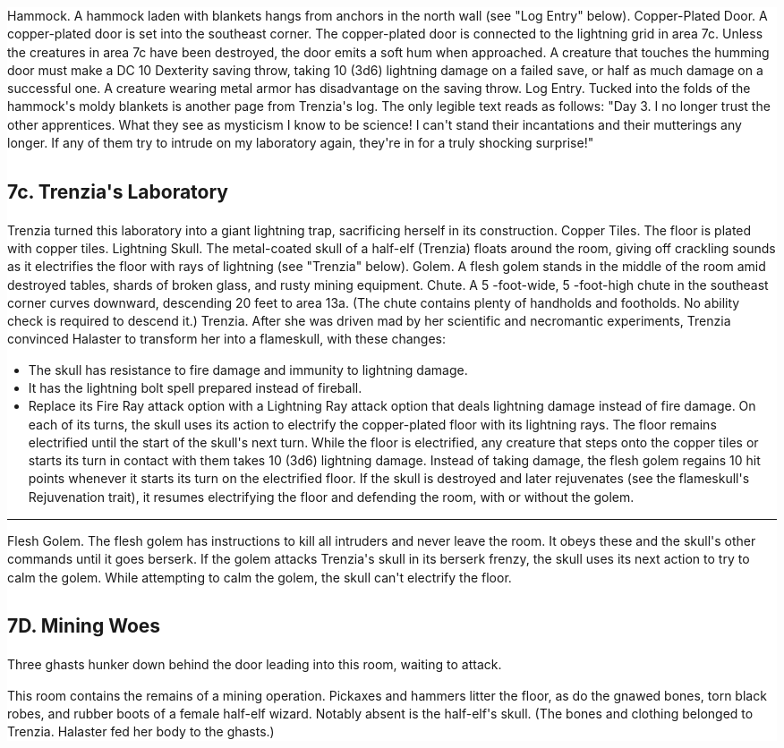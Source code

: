 Hammock. A hammock laden with blankets hangs from anchors in the north wall (see "Log Entry" below). Copper-Plated Door. A copper-plated door is set into the southeast corner.
The copper-plated door is connected to the lightning grid in area 7c. Unless the creatures in area 7c have been destroyed, the door emits a soft hum when approached. A creature that touches the humming door must make a DC 10 Dexterity saving throw, taking 10 (3d6) lightning damage on a failed save, or half as much damage on a successful one. A creature wearing metal armor has disadvantage on the saving throw.
Log Entry. Tucked into the folds of the hammock's moldy blankets is another page from Trenzia's log. The only legible text reads as follows: "Day 3. I no longer trust the other apprentices. What they see as mysticism I know to be science! I can't stand their incantations and their mutterings any longer. If any of them try to intrude on my laboratory again, they're in for a truly shocking surprise!"

## 7c. Trenzia's Laboratory

Trenzia turned this laboratory into a giant lightning trap, sacrificing herself in its construction.
Copper Tiles. The floor is plated with copper tiles. Lightning Skull. The metal-coated skull of a half-elf (Trenzia) floats around the room, giving off crackling sounds as it electrifies the floor with rays of lightning (see "Trenzia" below).
Golem. A flesh golem stands in the middle of the room amid destroyed tables, shards of broken glass, and rusty mining equipment.
Chute. A 5 -foot-wide, 5 -foot-high chute in the southeast corner curves downward, descending 20 feet to area 13a. (The chute contains plenty of handholds and footholds. No ability check is required to descend it.)
Trenzia. After she was driven mad by her scientific and necromantic experiments, Trenzia convinced Halaster to transform her into a flameskull, with these changes:

- The skull has resistance to fire damage and immunity to lightning damage.
- It has the lightning bolt spell prepared instead of fireball.
- Replace its Fire Ray attack option with a Lightning Ray attack option that deals lightning damage instead of fire damage.
On each of its turns, the skull uses its action to electrify the copper-plated floor with its lightning rays. The floor remains electrified until the start of the skull's next turn. While the floor is electrified, any creature that steps onto the copper tiles or starts its turn in contact with them takes 10 (3d6) lightning damage. Instead of taking damage, the flesh golem regains 10 hit points whenever it starts its turn on the electrified floor.
If the skull is destroyed and later rejuvenates (see the flameskull's Rejuvenation trait), it resumes electrifying the floor and defending the room, with or without the golem.

---

Flesh Golem. The flesh golem has instructions to kill all intruders and never leave the room. It obeys these and the skull's other commands until it goes berserk. If the golem attacks Trenzia's skull in its berserk frenzy, the skull uses its next action to try to calm the golem. While attempting to calm the golem, the skull can't electrify the floor.

## 7D. Mining Woes

Three ghasts hunker down behind the door leading into this room, waiting to attack.

This room contains the remains of a mining operation. Pickaxes and hammers litter the floor, as do the gnawed bones, torn black robes, and rubber boots of a female half-elf wizard. Notably absent is the half-elf's skull. (The bones and clothing belonged to Trenzia. Halaster fed her body to the ghasts.)
